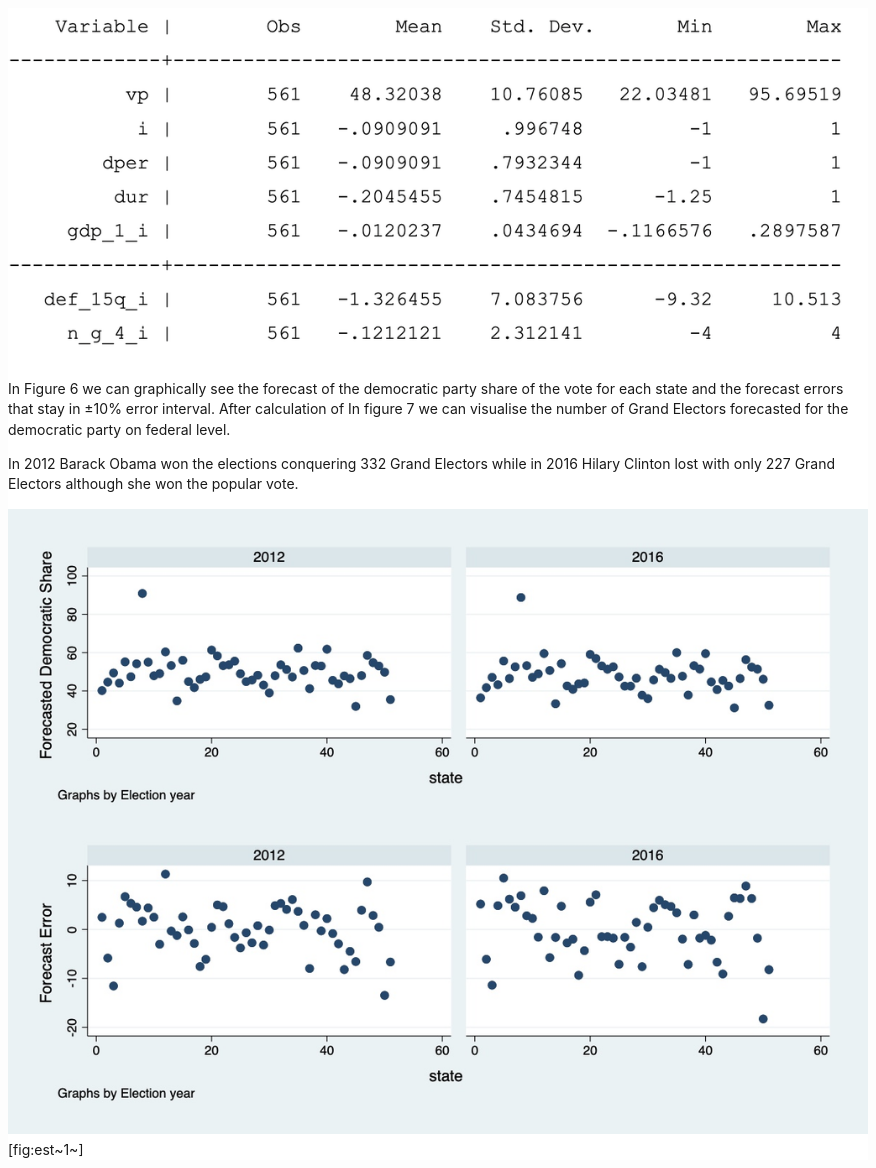 ![Summary statistic](plots/sum.png)

In Figure 6 we can graphically see the forecast of the democratic party
share of the vote for each state and the forecast errors that stay in
$\pm 10\%$ error interval. After calculation of In figure 7 we can
visualise the number of Grand Electors forecasted for the democratic
party on federal level.

In 2012 Barack Obama won the elections conquering 332 Grand Electors
while in 2016 Hilary Clinton lost with only 227 Grand Electors although
she won the popular vote.

![Forecast Value and Forecast Error](plots/graph_1.jpg "fig:")
[fig:est~1~]
